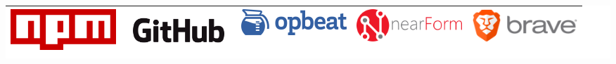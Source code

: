 [<img width=150 src=../docs/logos/npm.png>](https://www.npmjs.com) | [<img width=150 src=../docs/logos/github.png>](https://github.com) | [<img width=150 src=../docs/logos/opbeat.png>](https://opbeat.com) | [<img width=150 src=../docs/logos/nearform.png>](http://www.nearform.com) | [<img width=150 src=../docs/logos/brave.png>](https://www.brave.com) |
|---|---|---|---|---|
